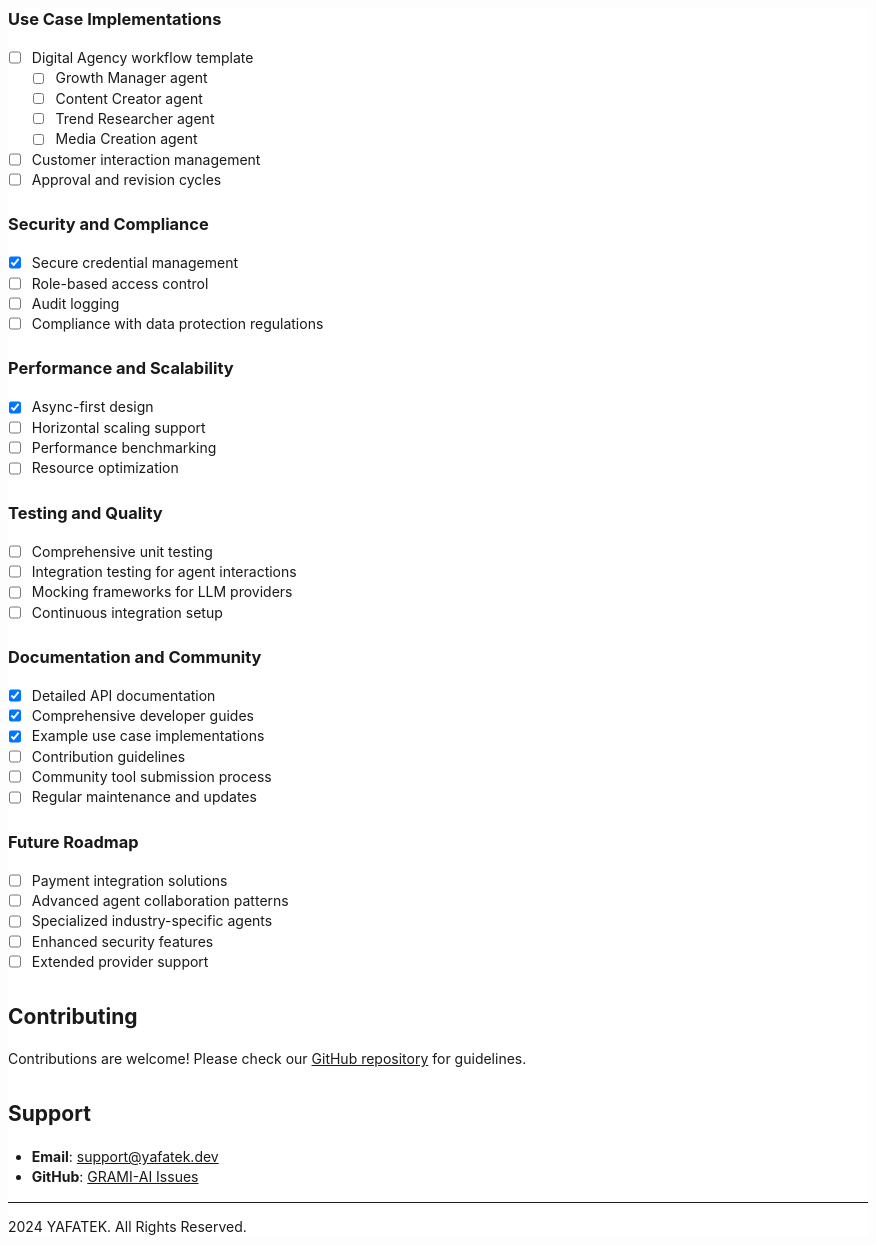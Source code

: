 ### Use Case Implementations
- [ ] Digital Agency workflow template
  - [ ] Growth Manager agent
  - [ ] Content Creator agent
  - [ ] Trend Researcher agent
  - [ ] Media Creation agent
- [ ] Customer interaction management
- [ ] Approval and revision cycles

### Security and Compliance
- [x] Secure credential management
- [ ] Role-based access control
- [ ] Audit logging
- [ ] Compliance with data protection regulations

### Performance and Scalability
- [x] Async-first design
- [ ] Horizontal scaling support
- [ ] Performance benchmarking
- [ ] Resource optimization

### Testing and Quality
- [ ] Comprehensive unit testing
- [ ] Integration testing for agent interactions
- [ ] Mocking frameworks for LLM providers
- [ ] Continuous integration setup

### Documentation and Community
- [x] Detailed API documentation
- [x] Comprehensive developer guides
- [x] Example use case implementations
- [ ] Contribution guidelines
- [ ] Community tool submission process
- [ ] Regular maintenance and updates

### Future Roadmap
- [ ] Payment integration solutions
- [ ] Advanced agent collaboration patterns
- [ ] Specialized industry-specific agents
- [ ] Enhanced security features
- [ ] Extended provider support

## Contributing

Contributions are welcome! Please check our [GitHub repository](https://github.com/YAFATEK/grami-ai) for guidelines.

## Support

- **Email**: support@yafatek.dev
- **GitHub**: [GRAMI-AI Issues](https://github.com/YAFATEK/grami-ai/issues)

---

 2024 YAFATEK. All Rights Reserved.